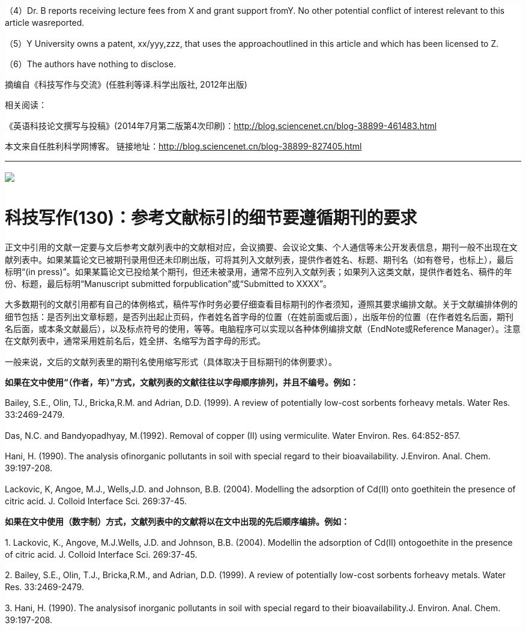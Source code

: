 （4）Dr. B reports receiving lecture fees from X and grant support fromY. No other potential conflict of interest relevant to this article wasreported.

（5）Y University owns a patent, xx/yyy,zzz, that uses the approachoutlined in this article and which has been licensed to Z.

（6）The authors have nothing to disclose.

摘编自《科技写作与交流》(任胜利等译.科学出版社, 2012年出版)

 

相关阅读：

《英语科技论文撰写与投稿》(2014年7月第二版第4次印刷)：http://blog.sciencenet.cn/blog-38899-461483.html

本文来自任胜利科学网博客。
链接地址：http://blog.sciencenet.cn/blog-38899-827405.html 

---

<img src="http://p1.bpimg.com/567571/52c69af03ea55633.png" width=50% align="center">

# 科技写作(130)：参考文献标引的细节要遵循期刊的要求

正文中引用的文献一定要与文后参考文献列表中的文献相对应，会议摘要、会议论文集、个人通信等未公开发表信息，期刊一般不出现在文献列表中。如果某篇论文已被期刊录用但还未印刷出版，可将其列入文献列表，提供作者姓名、标题、期刊名（如有卷号，也标上），最后标明“(in press)”。如果某篇论文已投给某个期刊，但还未被录用，通常不应列入文献列表；如果列入这类文献，提供作者姓名、稿件的年份、标题，最后标明“Manuscript submitted forpublication”或“Submitted to XXXX”。

大多数期刊的文献引用都有自己的体例格式，稿件写作时务必要仔细查看目标期刊的作者须知，遵照其要求编排文献。关于文献编排体例的细节包括：是否列出文章标题，是否列出起止页码，作者姓名首字母的位置（在姓前面或后面），出版年份的位置（在作者姓名后面，期刊名后面，或本条文献最后），以及标点符号的使用，等等。电脑程序可以实现以各种体例编排文献（EndNote或Reference Manager）。注意在文献列表中，通常采用姓前名后，姓全拼、名缩写为首字母的形式。

一般来说，文后的文献列表里的期刊名使用缩写形式（具体取决于目标期刊的体例要求）。

**如果在文中使用“（作者，年）”方式，文献列表的文献往往以字母顺序排列，并且不编号。例如：**

Bailey, S.E., Olin, TJ., Bricka,R.M. and Adrian, D.D. (1999). A review of potentially low-cost sorbents forheavy metals. Water Res. 33:2469-2479.

Das, N.C. and Bandyopadhyay, M.(1992). Removal of copper (II) using vermiculite. Water Environ. Res. 64:852-857.

Hani, H. (1990). The analysis ofinorganic pollutants in soil with special regard to their bioavailability. J.Environ. Anal. Chem. 39:197-208.

Lackovic, K, Angoe, M.J., Wells,J.D. and Johnson, B.B. (2004). Modelling the adsorption of Cd(II) onto goethitein the presence of citric acid. J. Colloid Interface Sci. 269:37-45.

**如果在文中使用（数字制）方式，文献列表中的文献将以在文中出现的先后顺序编排。例如：**


1\. Lackovic, K., Angove, M.J.Wells, J.D. and Johnson, B.B. (2004). Modellin the adsorption of Cd(II) ontogoethite in the presence of citric acid. J. Colloid Interface Sci. 269:37-45.

2\. Bailey, S.E., Olin, T.J., Bricka,R.M., and Adrian, D.D. (1999). A review of potentially low-cost sorbents forheavy metals. Water Res. 33:2469-2479.

3\. Hani, H. (1990). The analysisof inorganic pollutants in soil with special regard to their bioavailability.J. Environ. Anal. Chem. 39:197-208.
